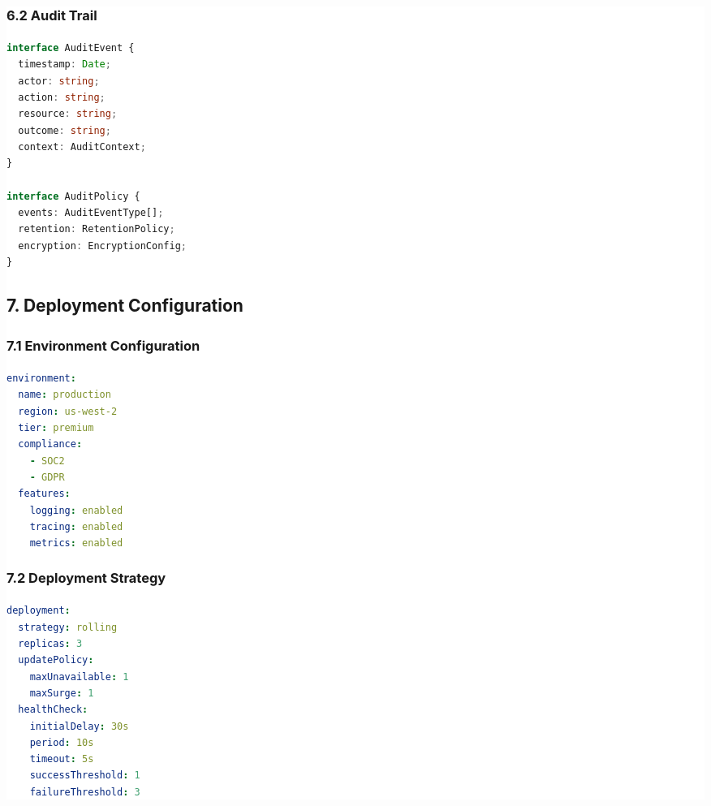 ### 6.2 Audit Trail
```typescript
interface AuditEvent {
  timestamp: Date;
  actor: string;
  action: string;
  resource: string;
  outcome: string;
  context: AuditContext;
}

interface AuditPolicy {
  events: AuditEventType[];
  retention: RetentionPolicy;
  encryption: EncryptionConfig;
}
```

## 7. Deployment Configuration

### 7.1 Environment Configuration
```yaml
environment:
  name: production
  region: us-west-2
  tier: premium
  compliance:
    - SOC2
    - GDPR
  features:
    logging: enabled
    tracing: enabled
    metrics: enabled
```

### 7.2 Deployment Strategy
```yaml
deployment:
  strategy: rolling
  replicas: 3
  updatePolicy:
    maxUnavailable: 1
    maxSurge: 1
  healthCheck:
    initialDelay: 30s
    period: 10s
    timeout: 5s
    successThreshold: 1
    failureThreshold: 3
```

